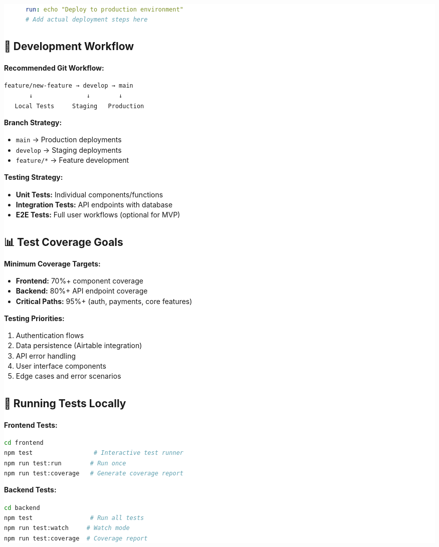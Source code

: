 ```yaml
      run: echo "Deploy to production environment"
      # Add actual deployment steps here
```

## 🔄 **Development Workflow**

**Recommended Git Workflow:**
```
feature/new-feature → develop → main
       ↓               ↓        ↓
   Local Tests     Staging   Production
```

**Branch Strategy:**
- `main` → Production deployments
- `develop` → Staging deployments  
- `feature/*` → Feature development

**Testing Strategy:**
- **Unit Tests:** Individual components/functions
- **Integration Tests:** API endpoints with database
- **E2E Tests:** Full user workflows (optional for MVP)

## 📊 **Test Coverage Goals**

**Minimum Coverage Targets:**
- **Frontend:** 70%+ component coverage
- **Backend:** 80%+ API endpoint coverage
- **Critical Paths:** 95%+ (auth, payments, core features)

**Testing Priorities:**
1. Authentication flows
2. Data persistence (Airtable integration)
3. API error handling
4. User interface components
5. Edge cases and error scenarios

## 🚀 **Running Tests Locally**

**Frontend Tests:**
```bash
cd frontend
npm test                 # Interactive test runner
npm run test:run        # Run once
npm run test:coverage   # Generate coverage report
```

**Backend Tests:**
```bash
cd backend
npm test                # Run all tests
npm run test:watch     # Watch mode
npm run test:coverage  # Coverage report
```
